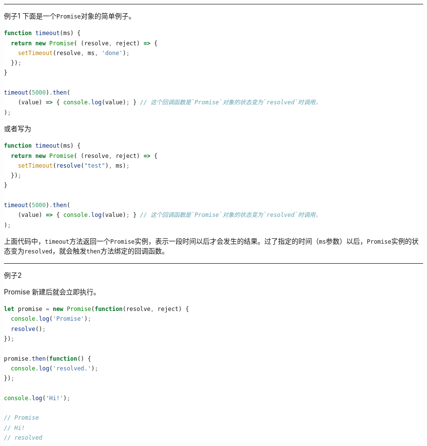 



---


例子1
下面是一个`Promise`对象的简单例子。

```js
function timeout(ms) {
  return new Promise( (resolve, reject) => {
    setTimeout(resolve, ms, 'done');
  });
}

timeout(5000).then(
    (value) => { console.log(value); } // 这个回调函数是`Promise`对象的状态变为`resolved`时调用，
);

```

或者写为

```js
function timeout(ms) {
  return new Promise( (resolve, reject) => {
    setTimeout(resolve("test"), ms);
  });
}

timeout(5000).then(
    (value) => { console.log(value); } // 这个回调函数是`Promise`对象的状态变为`resolved`时调用，
);
```

上面代码中，`timeout`方法返回一个`Promise`实例，表示一段时间以后才会发生的结果。过了指定的时间（`ms`参数）以后，`Promise`实例的状态变为`resolved`，就会触发`then`方法绑定的回调函数。


----
例子2 

Promise 新建后就会立即执行。

```js
let promise = new Promise(function(resolve, reject) {
  console.log('Promise');
  resolve();
});

promise.then(function() {
  console.log('resolved.');
});

console.log('Hi!');

// Promise
// Hi!
// resolved
```
